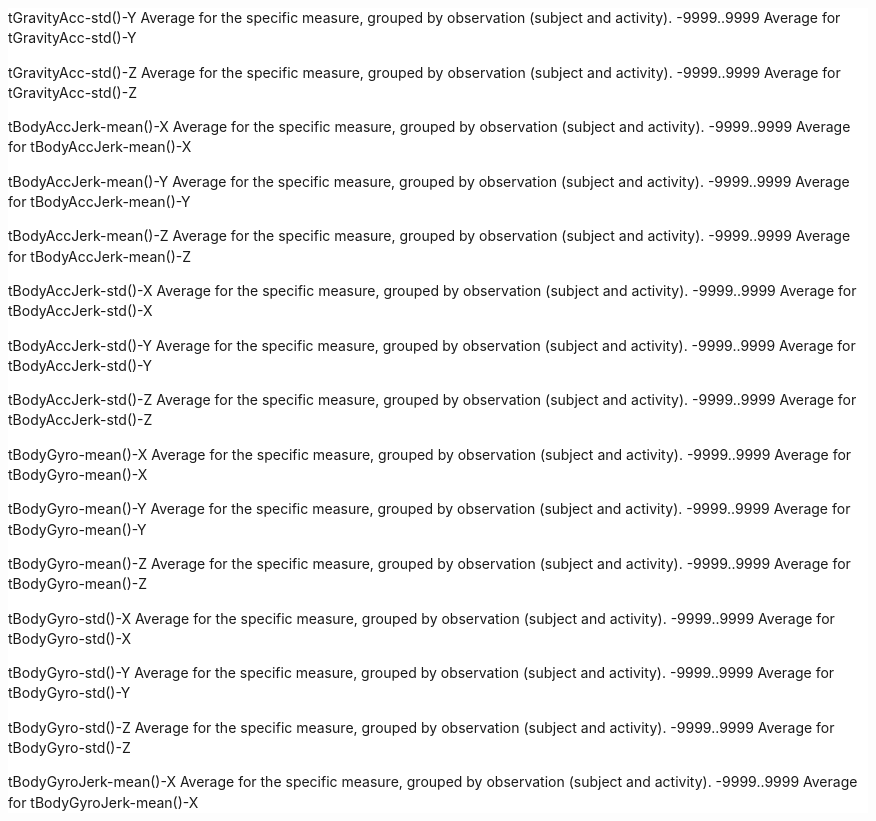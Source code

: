 tGravityAcc-std()-Y
    Average for the specific measure, grouped by observation (subject and activity).
        -9999..9999 Average for tGravityAcc-std()-Y        
 
tGravityAcc-std()-Z
    Average for the specific measure, grouped by observation (subject and activity).
        -9999..9999 Average for tGravityAcc-std()-Z        
 
tBodyAccJerk-mean()-X 
    Average for the specific measure, grouped by observation (subject and activity).
        -9999..9999 Average for tBodyAccJerk-mean()-X        
 
tBodyAccJerk-mean()-Y
    Average for the specific measure, grouped by observation (subject and activity).
        -9999..9999 Average for tBodyAccJerk-mean()-Y        
 
tBodyAccJerk-mean()-Z
    Average for the specific measure, grouped by observation (subject and activity).
        -9999..9999 Average for tBodyAccJerk-mean()-Z        
 
tBodyAccJerk-std()-X
    Average for the specific measure, grouped by observation (subject and activity).
        -9999..9999 Average for tBodyAccJerk-std()-X        
 
tBodyAccJerk-std()-Y
    Average for the specific measure, grouped by observation (subject and activity).
        -9999..9999 Average for tBodyAccJerk-std()-Y        
 
tBodyAccJerk-std()-Z
    Average for the specific measure, grouped by observation (subject and activity).
        -9999..9999 Average for tBodyAccJerk-std()-Z        
 
tBodyGyro-mean()-X
    Average for the specific measure, grouped by observation (subject and activity).
        -9999..9999 Average for tBodyGyro-mean()-X        
 
tBodyGyro-mean()-Y
    Average for the specific measure, grouped by observation (subject and activity).
        -9999..9999 Average for tBodyGyro-mean()-Y        
 
tBodyGyro-mean()-Z
    Average for the specific measure, grouped by observation (subject and activity).
        -9999..9999 Average for tBodyGyro-mean()-Z        
 
tBodyGyro-std()-X
    Average for the specific measure, grouped by observation (subject and activity).
        -9999..9999 Average for tBodyGyro-std()-X        
 
tBodyGyro-std()-Y
    Average for the specific measure, grouped by observation (subject and activity).
        -9999..9999 Average for tBodyGyro-std()-Y        
 
tBodyGyro-std()-Z
    Average for the specific measure, grouped by observation (subject and activity).
        -9999..9999 Average for tBodyGyro-std()-Z        
 
tBodyGyroJerk-mean()-X
    Average for the specific measure, grouped by observation (subject and activity).
        -9999..9999 Average for tBodyGyroJerk-mean()-X        
 